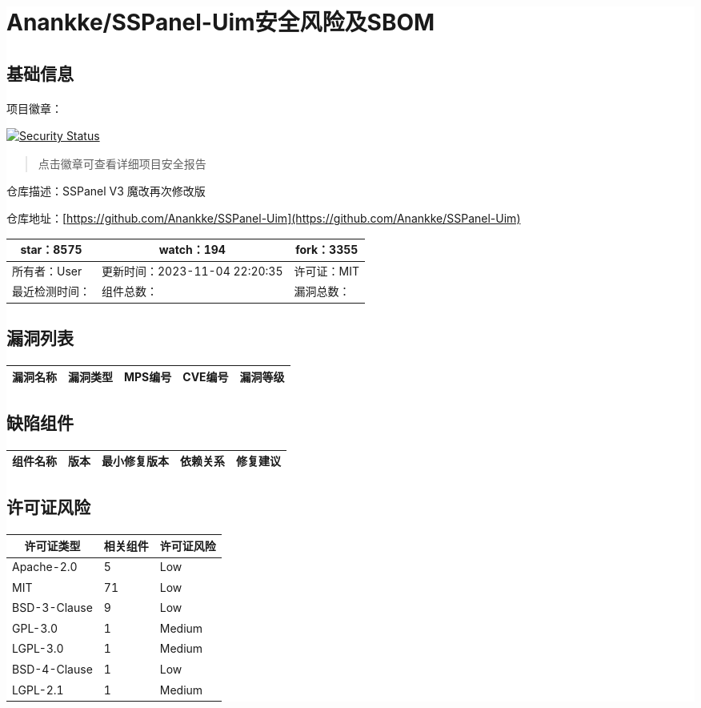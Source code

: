 # Anankke/SSPanel-Uim安全风险及SBOM

## 基础信息

项目徽章：

[![Security Status](https://www.murphysec.com/platform3/v31/badge/1721602143280459776.svg)](https://www.murphysec.com/console/report/1715802395908898816/1721602143280459776)

> 点击徽章可查看详细项目安全报告

仓库描述：SSPanel V3 魔改再次修改版

仓库地址：[https://github.com/Anankke/SSPanel-Uim](https://github.com/Anankke/SSPanel-Uim)

| star：8575 | watch：194 | fork：3355 |
| ----------- | -------------- | ------------ |
| 所有者：User | 更新时间：2023-11-04 22:20:35 | 许可证：MIT |
| 最近检测时间： | 组件总数： | 漏洞总数： |




## 漏洞列表

| 漏洞名称 | 漏洞类型 | MPS编号 | CVE编号 | 漏洞等级 |
| ------- | ------ | ------- | ------ | ----- |





## 缺陷组件

| 组件名称 | 版本 | 最小修复版本 | 依赖关系 | 修复建议 |
| -------- | ---- | ------------ | -------- | -------- |





## 许可证风险

| 许可证类型 | 相关组件 | 许可证风险 |
| ---------- | -------- | ---------- |
|Apache-2.0|5|Low|
|MIT|71|Low|
|BSD-3-Clause|9|Low|
|GPL-3.0|1|Medium|
|LGPL-3.0|1|Medium|
|BSD-4-Clause|1|Low|
|LGPL-2.1|1|Medium|
